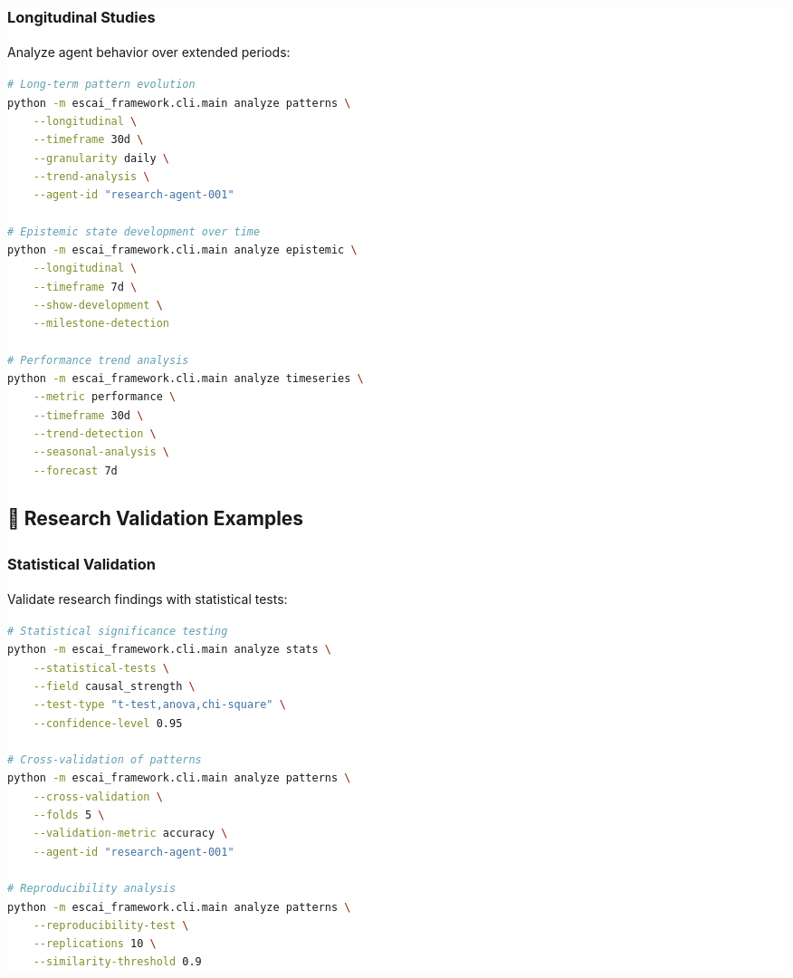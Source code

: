 ### Longitudinal Studies

Analyze agent behavior over extended periods:

```bash
# Long-term pattern evolution
python -m escai_framework.cli.main analyze patterns \
    --longitudinal \
    --timeframe 30d \
    --granularity daily \
    --trend-analysis \
    --agent-id "research-agent-001"

# Epistemic state development over time
python -m escai_framework.cli.main analyze epistemic \
    --longitudinal \
    --timeframe 7d \
    --show-development \
    --milestone-detection

# Performance trend analysis
python -m escai_framework.cli.main analyze timeseries \
    --metric performance \
    --timeframe 30d \
    --trend-detection \
    --seasonal-analysis \
    --forecast 7d
```

## 🎯 Research Validation Examples

### Statistical Validation

Validate research findings with statistical tests:

```bash
# Statistical significance testing
python -m escai_framework.cli.main analyze stats \
    --statistical-tests \
    --field causal_strength \
    --test-type "t-test,anova,chi-square" \
    --confidence-level 0.95

# Cross-validation of patterns
python -m escai_framework.cli.main analyze patterns \
    --cross-validation \
    --folds 5 \
    --validation-metric accuracy \
    --agent-id "research-agent-001"

# Reproducibility analysis
python -m escai_framework.cli.main analyze patterns \
    --reproducibility-test \
    --replications 10 \
    --similarity-threshold 0.9
```

